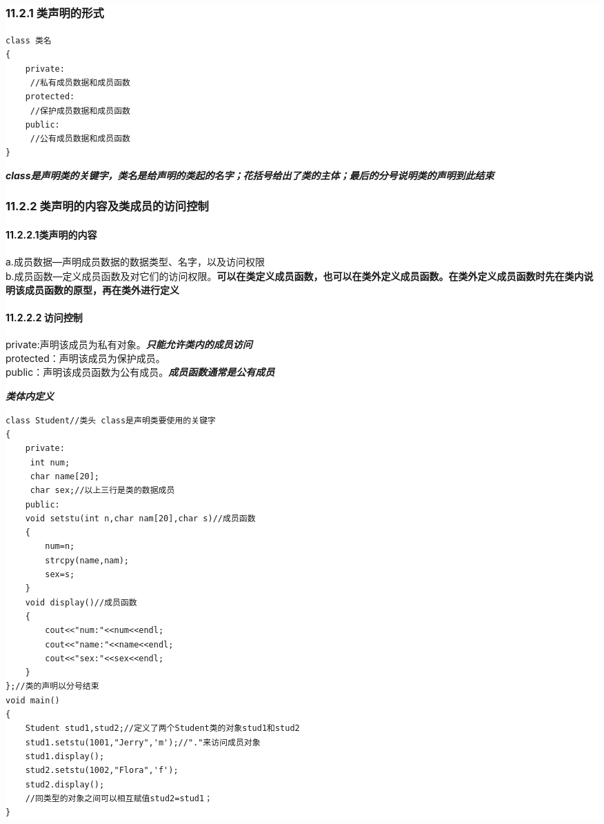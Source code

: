 ### 11.2.1 类声明的形式

```
class 类名
{
    private:
     //私有成员数据和成员函数
    protected:
     //保护成员数据和成员函数
    public:
     //公有成员数据和成员函数
}
```

_**class是声明类的关键字，类名是给声明的类起的名字；花括号给出了类的主体；最后的分号说明类的声明到此结束**_

### 11.2.2 类声明的内容及类成员的访问控制

#### 11.2.2.1类声明的内容

a.成员数据—声明成员数据的数据类型、名字，以及访问权限  
b.成员函数—定义成员函数及对它们的访问权限。**可以在类定义成员函数，也可以在类外定义成员函数。在类外定义成员函数时先在类内说明该成员函数的原型，再在类外进行定义**

#### 11.2.2.2 访问控制

private:声明该成员为私有对象。_**只能允许类内的成员访问**_  
protected：声明该成员为保护成员。  
public：声明该成员函数为公有成员。_**成员函数通常是公有成员**_

_**类体内定义**_

```
class Student//类头 class是声明类要使用的关键字
{
    private:
     int num;
     char name[20];
     char sex;//以上三行是类的数据成员
    public:
    void setstu(int n,char nam[20],char s)//成员函数
    {
        num=n;
        strcpy(name,nam);
        sex=s;
    }
    void display()//成员函数
    {
        cout<<"num:"<<num<<endl;
        cout<<"name:"<<name<<endl;
        cout<<"sex:"<<sex<<endl;
    }
};//类的声明以分号结束
void main()
{
    Student stud1,stud2;//定义了两个Student类的对象stud1和stud2
    stud1.setstu(1001,"Jerry",'m');//"."来访问成员对象
    stud1.display();
    stud2.setstu(1002,"Flora",'f');
    stud2.display();
    //同类型的对象之间可以相互赋值stud2=stud1；
}
```
